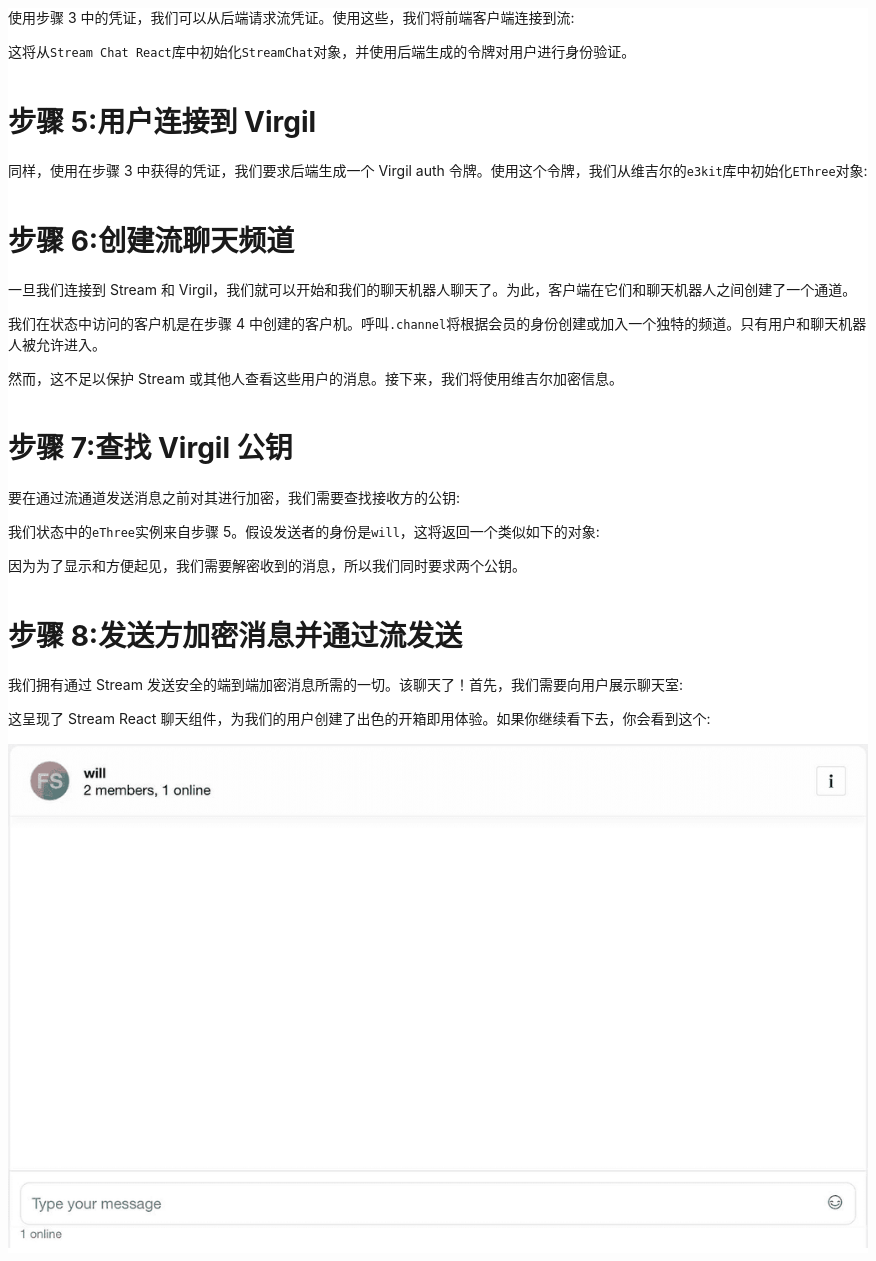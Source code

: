 使用步骤 3 中的凭证，我们可以从后端请求流凭证。使用这些，我们将前端客户端连接到流:

这将从`Stream Chat React`库中初始化`StreamChat`对象，并使用后端生成的令牌对用户进行身份验证。

# 步骤 5:用户连接到 Virgil

同样，使用在步骤 3 中获得的凭证，我们要求后端生成一个 Virgil auth 令牌。使用这个令牌，我们从维吉尔的`e3kit`库中初始化`EThree`对象:

# 步骤 6:创建流聊天频道

一旦我们连接到 Stream 和 Virgil，我们就可以开始和我们的聊天机器人聊天了。为此，客户端在它们和聊天机器人之间创建了一个通道。

我们在状态中访问的客户机是在步骤 4 中创建的客户机。呼叫`.channel`将根据会员的身份创建或加入一个独特的频道。只有用户和聊天机器人被允许进入。

然而，这不足以保护 Stream 或其他人查看这些用户的消息。接下来，我们将使用维吉尔加密信息。

# 步骤 7:查找 Virgil 公钥

要在通过流通道发送消息之前对其进行加密，我们需要查找接收方的公钥:

我们状态中的`eThree`实例来自步骤 5。假设发送者的身份是`will`，这将返回一个类似如下的对象:

因为为了显示和方便起见，我们需要解密收到的消息，所以我们同时要求两个公钥。

# 步骤 8:发送方加密消息并通过流发送

我们拥有通过 Stream 发送安全的端到端加密消息所需的一切。该聊天了！首先，我们需要向用户展示聊天室:

这呈现了 Stream React 聊天组件，为我们的用户创建了出色的开箱即用体验。如果你继续看下去，你会看到这个:

![](img/effe0e288acb967bba181242a2599b50.png)
